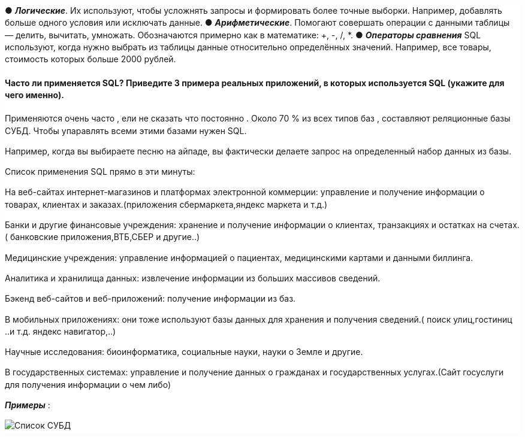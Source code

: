 ●	***Логические***. Их используют, чтобы усложнять запросы и формировать более точные выборки. Например, добавлять больше одного условия или исключать данные. 
●	***Арифметические***. Помогают совершать операции с данными таблицы — делить, вычитать, умножать. Обозначаются примерно как в математике: +, -, /, *. 
●	***Операторы сравнения*** SQL используют, когда нужно выбрать из таблицы данные относительно определённых значений. Например, все товары, стоимость которых больше 2000 рублей.

#### Часто ли применяется SQL? Приведите 3 примера реальных приложений, в которых используется SQL (укажите для чего именно).

Применяются очень часто , ели не сказать что постоянно . Около 70 % из всех типов баз , составляют реляционные базы СУБД. Чтобы упаравлять всеми этими базами нужен SQL.

Например, когда вы выбираете песню на айпаде, вы фактически делаете запрос на определенный набор данных из базы.

 Список применения SQL прямо в эти минуты:

На веб-сайтах интернет-магазинов и платформах электронной коммерции: управление и получение информации о товарах, клиентах и заказах.(приложения сбермаркета,яндекс маркета и т.д.)

Банки и другие финансовые учреждения: хранение и получение информации о клиентах, транзакциях и остатках на счетах.( банковские приложения,ВТБ,СБЕР и другие..)

Медицинские учреждения: управление информацией о пациентах, медицинскими картами и данными биллинга.

Аналитика и хранилища данных: извлечение информации из больших массивов сведений.

Бэкенд веб-сайтов и веб-приложений: получение информации из баз.

В мобильных приложениях: они тоже используют базы данных для хранения и получения сведений.( поиск улиц,гостиниц ..и т.д. яндекс навигатор,..)

Научные исследования: биоинформатика, социальные науки, науки о Земле и другие.

В государственных системах: управление и получение данных о гражданах и государственных услугах.(Сайт госуслуги для получения информации о чем либо)


***Примеры*** :

![Список СУБД](https://avatars.mds.yandex.net/get-lpc/403342/01cf37a6-6a1a-4134-88ce-f29beac10aa3/width_1280_q70)

